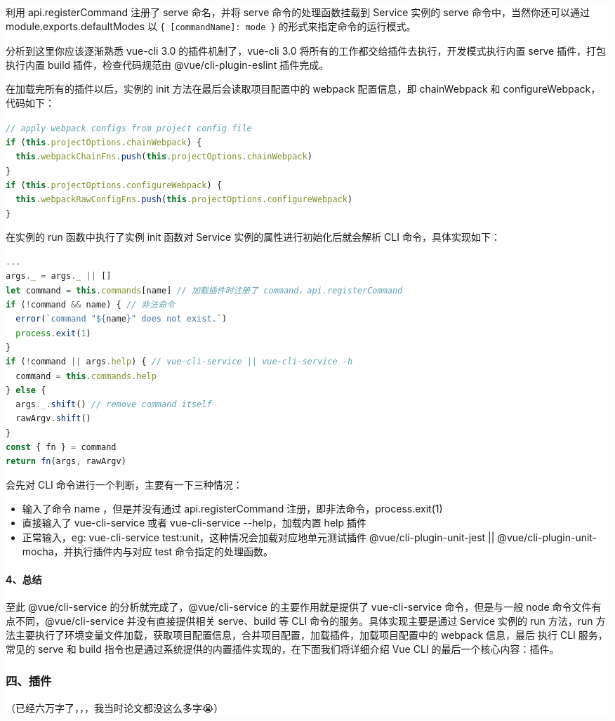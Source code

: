 利用 api.registerCommand 注册了 serve 命名，并将 serve 命令的处理函数挂载到 Service 实例的 serve 命令中，当然你还可以通过 module.exports.defaultModes 以 `{ [commandName]: mode }` 的形式来指定命令的运行模式。

分析到这里你应该逐渐熟悉 vue-cli 3.0 的插件机制了，vue-cli 3.0 将所有的工作都交给插件去执行，开发模式执行内置 serve 插件，打包执行内置 build 插件，检查代码规范由 @vue/cli-plugin-eslint 插件完成。

在加载完所有的插件以后，实例的 init 方法在最后会读取项目配置中的 webpack 配置信息，即 chainWebpack 和 configureWebpack，代码如下：

```js
// apply webpack configs from project config file
if (this.projectOptions.chainWebpack) {
  this.webpackChainFns.push(this.projectOptions.chainWebpack)
}
if (this.projectOptions.configureWebpack) {
  this.webpackRawConfigFns.push(this.projectOptions.configureWebpack)
}
```

在实例的 run 函数中执行了实例 init 函数对 Service 实例的属性进行初始化后就会解析 CLI 命令，具体实现如下：

```js
...
args._ = args._ || []
let command = this.commands[name] // 加载插件时注册了 command，api.registerCommand
if (!command && name) { // 非法命令
  error(`command "${name}" does not exist.`)
  process.exit(1)
}
if (!command || args.help) { // vue-cli-service || vue-cli-service -h
  command = this.commands.help
} else {
  args._.shift() // remove command itself
  rawArgv.shift()
}
const { fn } = command
return fn(args, rawArgv)
```

会先对 CLI 命令进行一个判断，主要有一下三种情况：

- 输入了命令 name ，但是并没有通过 api.registerCommand 注册，即非法命令，process.exit(1)
- 直接输入了 vue-cli-service 或者 vue-cli-service --help，加载内置 help 插件
- 正常输入，eg: vue-cli-service test:unit，这种情况会加载对应地单元测试插件 @vue/cli-plugin-unit-jest || @vue/cli-plugin-unit-mocha，并执行插件内与对应 test 命令指定的处理函数。

#### 4、总结

至此 @vue/cli-service 的分析就完成了，@vue/cli-service 的主要作用就是提供了 vue-cli-service 命令，但是与一般 node 命令文件有点不同，@vue/cli-service 并没有直接提供相关 serve、build 等 CLI 命令的服务。具体实现主要是通过 Service 实例的 run 方法，run 方法主要执行了环境变量文件加载，获取项目配置信息，合并项目配置，加载插件，加载项目配置中的 webpack 信息，最后 执行 CLI 服务，常见的 serve 和 build 指令也是通过系统提供的内置插件实现的，在下面我们将详细介绍 Vue CLI 的最后一个核心内容：插件。

### 四、插件

（已经六万字了，，，我当时论文都没这么多字😭）

